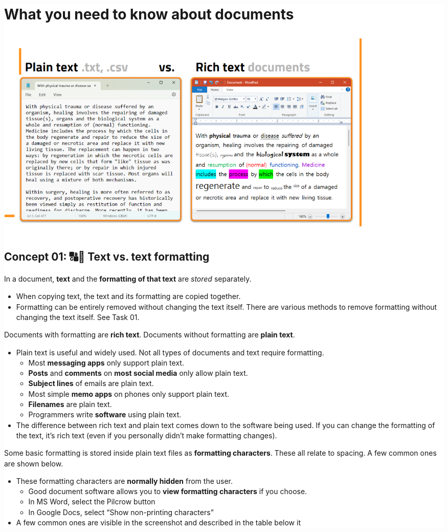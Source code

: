 # What you need to know about documents

![](../images/documents/documents-con01-header.png)

## Concept 01: 🔠🔡 Text vs. text formatting

In a document, **text** and the **formatting of that text** are *stored* separately.

* When copying text, the text and its formatting are copied together.  
* Formatting can be entirely removed without changing the text itself. There are various methods to remove formatting without changing the text itself. See Task 01\.

Documents with formatting are **rich text**. Documents without formatting are **plain text**.

* Plain text is useful and widely used. Not all types of documents and text require formatting.  
  * Most **messaging apps** only support plain text.  
  * **Posts** and **comments** on **most social media** only allow plain text.  
  * **Subject lines** of emails are plain text.  
  * Most simple **memo apps** on phones only support plain text.  
  * **Filenames** are plain text.  
  * Programmers write **software** using plain text.  
* The difference between rich text and plain text comes down to the software being used. If you can change the formatting of the text, it’s rich text (even if you personally didn’t make formatting changes).

Some basic formatting is stored inside plain text files as **formatting characters**. These all relate to spacing. A few common ones are shown below.

* These formatting characters are **normally hidden** from the user.  
  * Good document software allows you to **view formatting characters** if you choose.  
  * In MS Word, select the Pilcrow button  
  * In Google Docs, select “Show non-printing characters”  
* A few common ones are visible in the screenshot and described in the table below it
